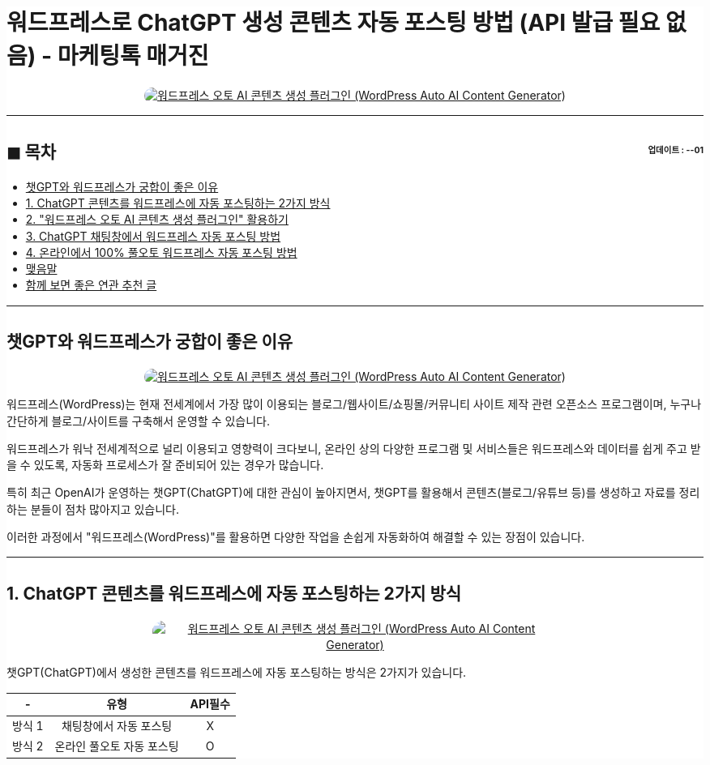 # 워드프레스로 ChatGPT 생성 콘텐츠 자동 포스팅 방법 (API 발급 필요 없음) - 마케팅톡 매거진

<center><a href="https://www.wp-kr.com/item/auto-ai-content-generator/" target="_blank"_><img src="https://hellotblog.wordpress.com/wp-content/uploads/2024/07/wp-auto-ai-content-generator-plugin-image-01-300x300-1.png" style="max-width:800px; border-radius:1rem;" alt="워드프레스 오토 AI 콘텐츠 생성 플러그인 (WordPress Auto AI Content Generator)"></a></center>


***
## ◼︎ 목차 <span style="font-size:0.5em; float:right; padding:0.5em 0 0;"><i class="fas fa-clock"></i> 업데이트 : <span class="post-year"></span>-<span class="post-month-digits"></span>-01</span>

- [챗GPT와 워드프레스가 궁합이 좋은 이유](#index-00)
- [1. ChatGPT 콘텐츠를 워드프레스에 자동 포스팅하는 2가지 방식](#index-01)
- [2. "워드프레스 오토 AI 콘텐츠 생성 플러그인" 활용하기](#index-02)
- [3. ChatGPT 채팅창에서 워드프레스 자동 포스팅 방법](#index-03)
- [4. 온라인에서 100% 풀오토 워드프레스 자동 포스팅 방법](#index-04)
- [맺음말](#index-epilogue)
- [함께 보면 좋은 연관 추천 글](#recommendation)

***



## 챗GPT와 워드프레스가 궁합이 좋은 이유

<center><a href="https://www.wp-kr.com/item/auto-ai-content-generator/" target="_blank"_><img src="https://hellotblog.wordpress.com/wp-content/uploads/2024/07/wptalk-wp-auto-ai-content-generator-chatgpt-img-01-800.jpg" style="width:100%; max-width:800px; border-radius:1rem;" alt="워드프레스 오토 AI 콘텐츠 생성 플러그인 (WordPress Auto AI Content Generator)"></a></center>

워드프레스(WordPress)는 현재 전세계에서 가장 많이 이용되는 블로그/웹사이트/쇼핑몰/커뮤니티 사이트 제작 관련 오픈소스 프로그램이며, 누구나 간단하게 블로그/사이트를 구축해서 운영할 수 있습니다.

워드프레스가 워낙 전세계적으로 널리 이용되고 영향력이 크다보니, 온라인 상의 다양한 프로그램 및 서비스들은 워드프레스와 데이터를 쉽게 주고 받을 수 있도록, 자동화 프로세스가 잘 준비​​되어 있는 경우가 많습니다.

특히 최근 OpenAI가 운영하는 챗GPT(ChatGPT)에 대한 관심이 높아지면서, 챗GPT를 활용해서 콘텐츠(블로그/유튜브 등)를 생성하고 자료를 정리하는 분들이 점차 많아지고 있습니다.

​이러한 과정에서 "워드프레스(WordPress)"를 활용하면 다양한 작업을 손쉽게 자동화하여 해결할 수 있는 장점이 있습니다.

***



## 1. ChatGPT 콘텐츠를 워드프레스에 자동 포스팅하는 2가지 방식

<center><a href="https://www.wp-kr.com/item/auto-ai-content-generator/" target="_blank"_><img src="https://hellotblog.wordpress.com/wp-content/uploads/2024/07/wp-auto-ai-content-generator-plugin-intro-image-01-800.png" style="width:100%; max-width:500px; border-radius:1rem;" alt="워드프레스 오토 AI 콘텐츠 생성 플러그인 (WordPress Auto AI Content Generator)"></a></center>

챗GPT(ChatGPT)에서 생성한 콘텐츠를 워드프레스에 자동 포스팅하는 방식은 2가지가 있습니다.

|-|유형|API필수|
|:-:|:-:|:-:|
|방식 1|채팅창에서 자동 포스팅|X|
|방식 2|온라인 풀오토 자동 포스팅|O|

